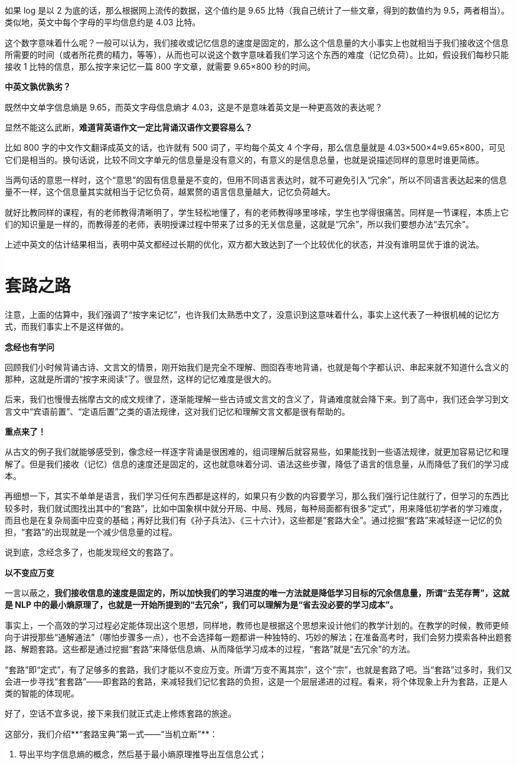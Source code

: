 如果 log 是以 2 为底的话，那么根据网上流传的数据，这个值约是 9.65 比特（我自己统计了一些文章，得到的数值约为 9.5，两者相当）。类似地，英文中每个字母的平均信息约是 4.03 比特。

这个数字意味着什么呢？一般可以认为，我们接收或记忆信息的速度是固定的，那么这个信息量的大小事实上也就相当于我们接收这个信息所需要的时间（或者所花费的精力，等等），从而也可以说这个数字意味着我们学习这个东西的难度（记忆负荷）。比如，假设我们每秒只能接收 1 比特的信息，那么按字来记忆一篇 800 字文章，就需要 9.65×800 秒的时间。

**中英文孰优孰劣？**

既然中文单字信息熵是 9.65，而英文字母信息熵才 4.03，这是不是意味着英文是一种更高效的表达呢？

显然不能这么武断，**难道背英语作文一定比背诵汉语作文要容易么？**

比如 800 字的中文作文翻译成英文的话，也许就有 500 词了，平均每个英文 4 个字母，那么信息量就是 4.03×500×4≈9.65×800，可见它们是相当的。换句话说，比较不同文字单元的信息量是没有意义的，有意义的是信息总量，也就是说描述同样的意思时谁更简练。

当两句话的意思一样时，这个“意思”的固有信息量是不变的，但用不同语言表达时，就不可避免引入“冗余”，所以不同语言表达起来的信息量不一样，这个信息量其实就相当于记忆负荷，越累赘的语言信息量越大，记忆负荷越大。

就好比教同样的课程，有的老师教得清晰明了，学生轻松地懂了，有的老师教得哆里哆嗦，学生也学得很痛苦。同样是一节课程，本质上它们的知识量是一样的，而教得差的老师，表明授课过程中带来了过多的无关信息量，这就是“冗余”，所以我们要想办法“去冗余”。

上述中英文的估计结果相当，表明中英文都经过长期的优化，双方都大致达到了一个比较优化的状态，并没有谁明显优于谁的说法。

# 套路之路

注意，上面的估算中，我们强调了“按字来记忆”，也许我们太熟悉中文了，没意识到这意味着什么，事实上这代表了一种很机械的记忆方式，而我们事实上不是这样做的。

**念经也有学问**

回顾我们小时候背诵古诗、文言文的情景，刚开始我们是完全不理解、囫囵吞枣地背诵，也就是每个字都认识、串起来就不知道什么含义的那种，这就是所谓的“按字来阅读”了。很显然，这样的记忆难度是很大的。

后来，我们也慢慢去揣摩古文的成文规律了，逐渐能理解一些古诗或文言文的含义了，背诵难度就会降下来。到了高中，我们还会学习到文言文中“宾语前置”、“定语后置”之类的语法规律，这对我们记忆和理解文言文都是很有帮助的。

**重点来了！**

从古文的例子我们就能够感受到，像念经一样逐字背诵是很困难的，组词理解后就容易些，如果能找到一些语法规律，就更加容易记忆和理解了。但是我们接收（记忆）信息的速度还是固定的，这也就意味着分词、语法这些步骤，降低了语言的信息量，从而降低了我们的学习成本。

再细想一下，其实不单单是语言，我们学习任何东西都是这样的，如果只有少数的内容要学习，那么我们强行记住就行了，但学习的东西比较多时，我们就试图找出其中的“套路”，比如中国象棋中就分开局、中局、残局，每种局面都有很多“定式”，用来降低初学者的学习难度，而且也是在复杂局面中应变的基础；再好比我们有《孙子兵法》、《三十六计》，这些都是“套路大全”。通过挖掘“套路”来减轻逐一记忆的负担，“套路”的出现就是一个减少信息量的过程。

说到底，念经念多了，也能发现经文的套路了。

**以不变应万变**

一言以蔽之，**我们接收信息的速度是固定的，所以加快我们的学习进度的唯一方法就是降低学习目标的冗余信息量，所谓“去芜存菁”，这就是 NLP 中的最小熵原理****了，也就是一开始所提到的“去冗余”，我们可以理解为是“省去没必要的学习成本”****。**

事实上，一个高效的学习过程必定能体现出这个思想，同样地，教师也是根据这个思想来设计他们的教学计划的。在教学的时候，教师更倾向于讲授那些“通解通法”（哪怕步骤多一点），也不会选择每一题都讲一种独特的、巧妙的解法；在准备高考时，我们会努力摸索各种出题套路、解题套路。这些都是通过挖掘“套路”来降低信息熵、从而降低学习成本的过程，“套路”就是“去冗余”的方法。

“套路”即“定式”，有了足够多的套路，我们才能以不变应万变。所谓“万变不离其宗”，这个“宗”，也就是套路了吧。当“套路”过多时，我们又会进一步寻找“套套路”——即套路的套路，来减轻我们记忆套路的负担，这是一个层层递进的过程。看来，将个体现象上升为套路，正是人类的智能的体现呢。

好了，空话不宜多说，接下来我们就正式走上修炼套路的旅途。

这部分，我们介绍**“套路宝典”第一式——“当机立断”**：

1. 导出平均字信息熵的概念，然后基于最小熵原理推导出互信息公式；
